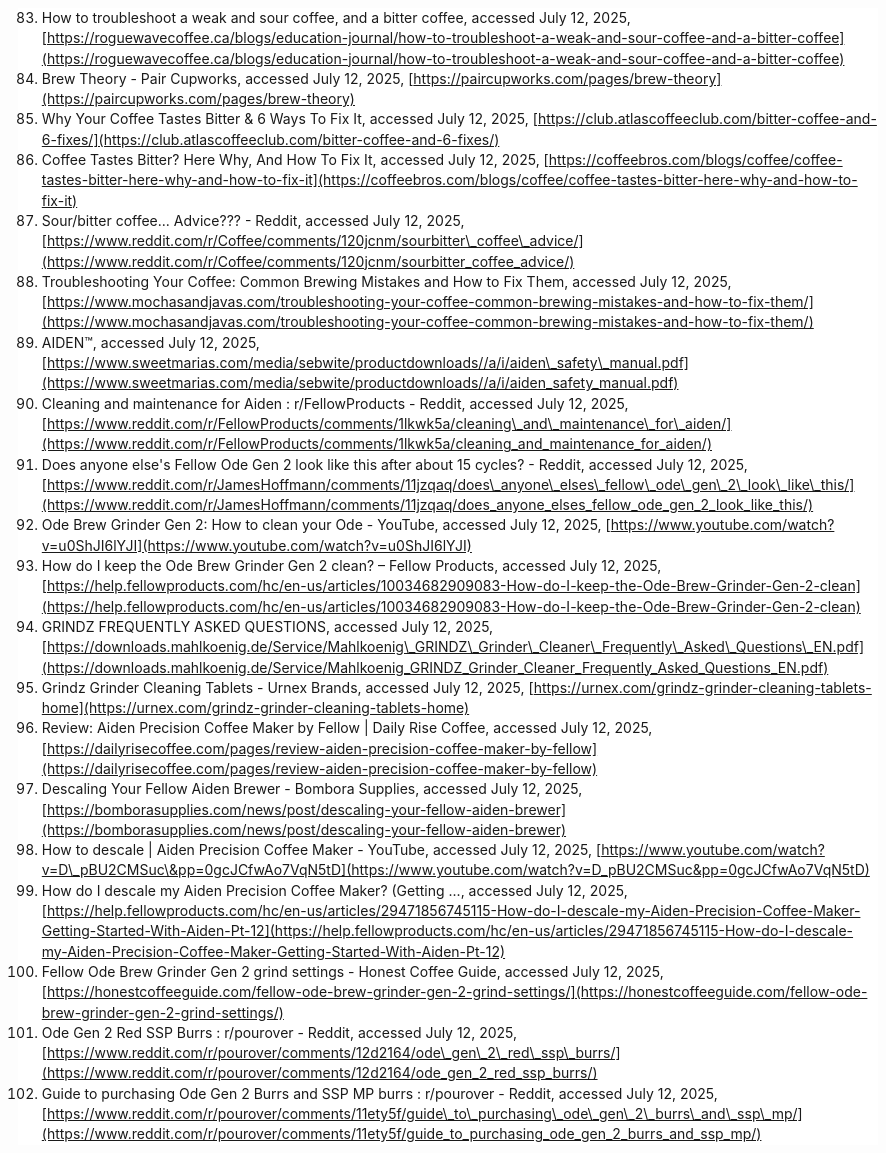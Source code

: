 83. How to troubleshoot a weak and sour coffee, and a bitter coffee, accessed July 12, 2025, [https://roguewavecoffee.ca/blogs/education-journal/how-to-troubleshoot-a-weak-and-sour-coffee-and-a-bitter-coffee](https://roguewavecoffee.ca/blogs/education-journal/how-to-troubleshoot-a-weak-and-sour-coffee-and-a-bitter-coffee)  
84. Brew Theory \- Pair Cupworks, accessed July 12, 2025, [https://paircupworks.com/pages/brew-theory](https://paircupworks.com/pages/brew-theory)  
85. Why Your Coffee Tastes Bitter & 6 Ways To Fix It, accessed July 12, 2025, [https://club.atlascoffeeclub.com/bitter-coffee-and-6-fixes/](https://club.atlascoffeeclub.com/bitter-coffee-and-6-fixes/)  
86. Coffee Tastes Bitter? Here Why, And How To Fix It, accessed July 12, 2025, [https://coffeebros.com/blogs/coffee/coffee-tastes-bitter-here-why-and-how-to-fix-it](https://coffeebros.com/blogs/coffee/coffee-tastes-bitter-here-why-and-how-to-fix-it)  
87. Sour/bitter coffee... Advice??? \- Reddit, accessed July 12, 2025, [https://www.reddit.com/r/Coffee/comments/120jcnm/sourbitter\_coffee\_advice/](https://www.reddit.com/r/Coffee/comments/120jcnm/sourbitter_coffee_advice/)  
88. Troubleshooting Your Coffee: Common Brewing Mistakes and How to Fix Them, accessed July 12, 2025, [https://www.mochasandjavas.com/troubleshooting-your-coffee-common-brewing-mistakes-and-how-to-fix-them/](https://www.mochasandjavas.com/troubleshooting-your-coffee-common-brewing-mistakes-and-how-to-fix-them/)  
89. AIDEN™, accessed July 12, 2025, [https://www.sweetmarias.com/media/sebwite/productdownloads//a/i/aiden\_safety\_manual.pdf](https://www.sweetmarias.com/media/sebwite/productdownloads//a/i/aiden_safety_manual.pdf)  
90. Cleaning and maintenance for Aiden : r/FellowProducts \- Reddit, accessed July 12, 2025, [https://www.reddit.com/r/FellowProducts/comments/1lkwk5a/cleaning\_and\_maintenance\_for\_aiden/](https://www.reddit.com/r/FellowProducts/comments/1lkwk5a/cleaning_and_maintenance_for_aiden/)  
91. Does anyone else's Fellow Ode Gen 2 look like this after about 15 cycles? \- Reddit, accessed July 12, 2025, [https://www.reddit.com/r/JamesHoffmann/comments/11jzqaq/does\_anyone\_elses\_fellow\_ode\_gen\_2\_look\_like\_this/](https://www.reddit.com/r/JamesHoffmann/comments/11jzqaq/does_anyone_elses_fellow_ode_gen_2_look_like_this/)  
92. Ode Brew Grinder Gen 2: How to clean your Ode \- YouTube, accessed July 12, 2025, [https://www.youtube.com/watch?v=u0ShJI6lYJI](https://www.youtube.com/watch?v=u0ShJI6lYJI)  
93. How do I keep the Ode Brew Grinder Gen 2 clean? – Fellow Products, accessed July 12, 2025, [https://help.fellowproducts.com/hc/en-us/articles/10034682909083-How-do-I-keep-the-Ode-Brew-Grinder-Gen-2-clean](https://help.fellowproducts.com/hc/en-us/articles/10034682909083-How-do-I-keep-the-Ode-Brew-Grinder-Gen-2-clean)  
94. GRINDZ FREQUENTLY ASKED QUESTIONS, accessed July 12, 2025, [https://downloads.mahlkoenig.de/Service/Mahlkoenig\_GRINDZ\_Grinder\_Cleaner\_Frequently\_Asked\_Questions\_EN.pdf](https://downloads.mahlkoenig.de/Service/Mahlkoenig_GRINDZ_Grinder_Cleaner_Frequently_Asked_Questions_EN.pdf)  
95. Grindz Grinder Cleaning Tablets \- Urnex Brands, accessed July 12, 2025, [https://urnex.com/grindz-grinder-cleaning-tablets-home](https://urnex.com/grindz-grinder-cleaning-tablets-home)  
96. Review: Aiden Precision Coffee Maker by Fellow | Daily Rise Coffee, accessed July 12, 2025, [https://dailyrisecoffee.com/pages/review-aiden-precision-coffee-maker-by-fellow](https://dailyrisecoffee.com/pages/review-aiden-precision-coffee-maker-by-fellow)  
97. Descaling Your Fellow Aiden Brewer \- Bombora Supplies, accessed July 12, 2025, [https://bomborasupplies.com/news/post/descaling-your-fellow-aiden-brewer](https://bomborasupplies.com/news/post/descaling-your-fellow-aiden-brewer)  
98. How to descale | Aiden Precision Coffee Maker \- YouTube, accessed July 12, 2025, [https://www.youtube.com/watch?v=D\_pBU2CMSuc\&pp=0gcJCfwAo7VqN5tD](https://www.youtube.com/watch?v=D_pBU2CMSuc&pp=0gcJCfwAo7VqN5tD)  
99. How do I descale my Aiden Precision Coffee Maker? (Getting ..., accessed July 12, 2025, [https://help.fellowproducts.com/hc/en-us/articles/29471856745115-How-do-I-descale-my-Aiden-Precision-Coffee-Maker-Getting-Started-With-Aiden-Pt-12](https://help.fellowproducts.com/hc/en-us/articles/29471856745115-How-do-I-descale-my-Aiden-Precision-Coffee-Maker-Getting-Started-With-Aiden-Pt-12)  
100. Fellow Ode Brew Grinder Gen 2 grind settings \- Honest Coffee Guide, accessed July 12, 2025, [https://honestcoffeeguide.com/fellow-ode-brew-grinder-gen-2-grind-settings/](https://honestcoffeeguide.com/fellow-ode-brew-grinder-gen-2-grind-settings/)  
101. Ode Gen 2 Red SSP Burrs : r/pourover \- Reddit, accessed July 12, 2025, [https://www.reddit.com/r/pourover/comments/12d2164/ode\_gen\_2\_red\_ssp\_burrs/](https://www.reddit.com/r/pourover/comments/12d2164/ode_gen_2_red_ssp_burrs/)  
102. Guide to purchasing Ode Gen 2 Burrs and SSP MP burrs : r/pourover \- Reddit, accessed July 12, 2025, [https://www.reddit.com/r/pourover/comments/11ety5f/guide\_to\_purchasing\_ode\_gen\_2\_burrs\_and\_ssp\_mp/](https://www.reddit.com/r/pourover/comments/11ety5f/guide_to_purchasing_ode_gen_2_burrs_and_ssp_mp/)  